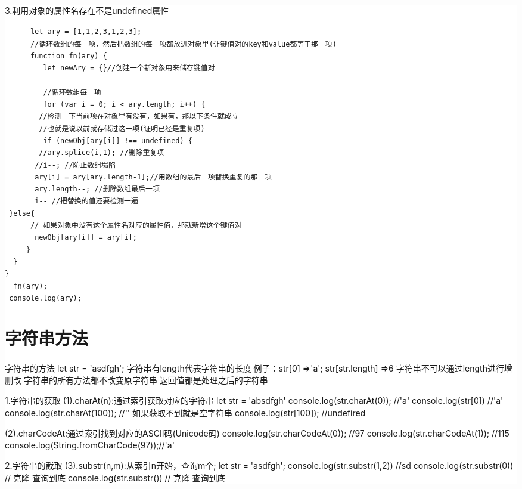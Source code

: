 3.利用对象的属性名存在不是undefined属性

```
      let ary = [1,1,2,3,1,2,3];
      //循环数组的每一项，然后把数组的每一项都放进对象里(让键值对的key和value都等于那一项)
      function fn(ary) {
         let newAry = {}//创建一个新对象用来储存键值对

         //循环数组每一项
         for (var i = 0; i < ary.length; i++) {
        //检测一下当前项在对象里有没有，如果有，那以下条件就成立
        //也就是说以前就存储过这一项(证明已经是重复项)
         if (newObj[ary[i]] !== undefined) {
		//ary.splice(i,1); //删除重复项
       //i--; //防止数组塌陷
       ary[i] = ary[ary.length-1];//用数组的最后一项替换重复的那一项
       ary.length--; //删除数组最后一项
       i-- //把替换的值还要检测一遍
 }else{
      // 如果对象中没有这个属性名对应的属性值，那就新增这个键值对
       newObj[ary[i]] = ary[i];
     }
  }
}
  fn(ary);
 console.log(ary);
```

# 字符串方法
字符串的方法
        let str = 'asdfgh';
        字符串有length代表字符串的长度  例子：str[0] =>'a'; str[str.length] =>6
        字符串不可以通过length进行增删改
        字符串的所有方法都不改变原字符串
        返回值都是处理之后的字符串

1.字符串的获取
    (1).charAt(n):通过索引获取对应的字符串
        let str = 'absdfgh'
        console.log(str.charAt(0)); //'a'
        console.log(str[0])  //'a'
        console.log(str.charAt(100)); //''  如果获取不到就是空字符串
        console.log(str[100]); //undefired

(2).charCodeAt:通过索引找到对应的ASCII码(Unicode码)
        console.log(str.charCodeAt(0)); //97
        console.log(str.charCodeAt(1)); //115
        console.log(String.fromCharCode(97));//'a'

2.字符串的截取
(3).substr(n,m):从索引n开始，查询m个;
        let str = 'asdfgh';
        console.log(str.substr(1,2)) //sd
        console.log(str.substr(0)) // 克隆 查询到底
        console.log(str.substr()) // 克隆 查询到底

